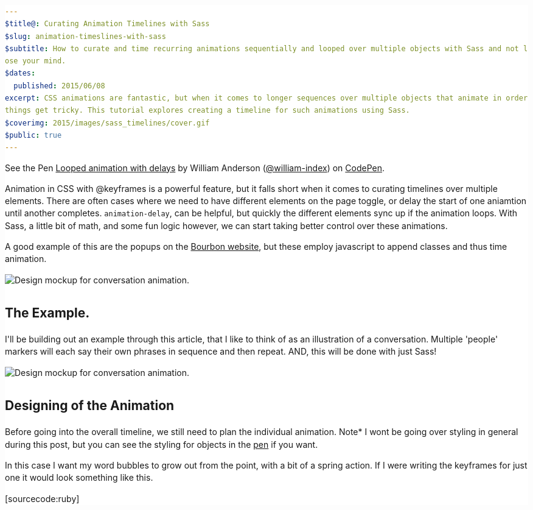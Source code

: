 ```yaml
---
$title@: Curating Animation Timelines with Sass
$slug: animation-timeslines-with-sass
$subtitle: How to curate and time recurring animations sequentially and looped over multiple objects with Sass and not lose your mind.
$dates:
  published: 2015/06/08
excerpt: CSS animations are fantastic, but when it comes to longer sequences over multiple objects that animate in order things get tricky. This tutorial explores creating a timeline for such animations using Sass.
$coverimg: 2015/images/sass_timelines/cover.gif
$public: true
---
```

<p data-height="373" data-theme-id="0" data-slug-hash="pJPOje" data-default-tab="result" data-user="william-index" class='codepen'>See the Pen <a href='http://codepen.io/william-index/pen/pJPOje/'>Looped animation with delays</a> by William Anderson (<a href='http://codepen.io/william-index'>@william-index</a>) on <a href='http://codepen.io'>CodePen</a>.</p>
<script async src="//assets.codepen.io/assets/embed/ei.js"></script>

Animation in CSS with @keyframes is a powerful feature, but it falls short when it comes to curating timelines over multiple elements. There are often cases where we need to have different elements on the page toggle, or delay the start of one aniamtion until another completes. <code>animation-delay</code>, can be helpful, but quickly the different elements sync up if the animation loops. With Sass, a little bit of math, and some fun logic however, we can start taking better control over these animations.

A good example of this are the popups on the [Bourbon website](http://bourbon.io), but these employ javascript to append classes and thus time animation.

<img src="/static/images/blog/sass_timelines/bourbon.png"  alt='Design mockup for conversation animation.'/>

## The Example.

I'll be building out an example through this article, that I like to think of as an illustration of a conversation. Multiple 'people' markers will each say their own phrases in sequence and then repeat. AND, this will be done with just Sass!

<img src="/static/images/blog/sass_timelines/design_mockup.png"  alt='Design mockup for conversation animation.'/>

## Designing of the Animation

Before going into the overall timeline, we still need to plan the individual animation. <span class="fade">Note* I wont be going over styling in general during this post, but you can see the styling for objects in the [pen](http://codepen.io/william-index/pen/pJPOje) if you want.</span>

In this case I want my word bubbles to grow out from the point, with a bit of a spring action. If I were writing the keyframes for just one it would look something like this.

[sourcecode:ruby]

